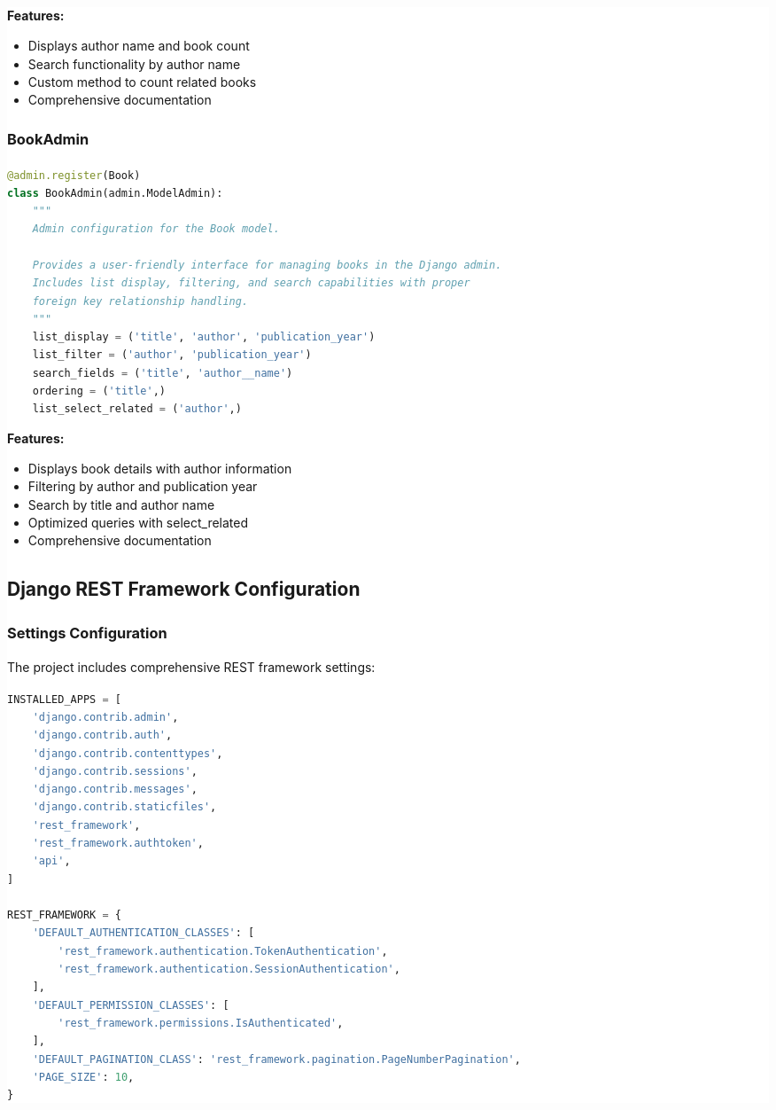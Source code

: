**Features:**

- Displays author name and book count
- Search functionality by author name
- Custom method to count related books
- Comprehensive documentation

### BookAdmin

```python
@admin.register(Book)
class BookAdmin(admin.ModelAdmin):
    """
    Admin configuration for the Book model.

    Provides a user-friendly interface for managing books in the Django admin.
    Includes list display, filtering, and search capabilities with proper
    foreign key relationship handling.
    """
    list_display = ('title', 'author', 'publication_year')
    list_filter = ('author', 'publication_year')
    search_fields = ('title', 'author__name')
    ordering = ('title',)
    list_select_related = ('author',)
```

**Features:**

- Displays book details with author information
- Filtering by author and publication year
- Search by title and author name
- Optimized queries with select_related
- Comprehensive documentation

## Django REST Framework Configuration

### Settings Configuration

The project includes comprehensive REST framework settings:

```python
INSTALLED_APPS = [
    'django.contrib.admin',
    'django.contrib.auth',
    'django.contrib.contenttypes',
    'django.contrib.sessions',
    'django.contrib.messages',
    'django.contrib.staticfiles',
    'rest_framework',
    'rest_framework.authtoken',
    'api',
]

REST_FRAMEWORK = {
    'DEFAULT_AUTHENTICATION_CLASSES': [
        'rest_framework.authentication.TokenAuthentication',
        'rest_framework.authentication.SessionAuthentication',
    ],
    'DEFAULT_PERMISSION_CLASSES': [
        'rest_framework.permissions.IsAuthenticated',
    ],
    'DEFAULT_PAGINATION_CLASS': 'rest_framework.pagination.PageNumberPagination',
    'PAGE_SIZE': 10,
}
```

